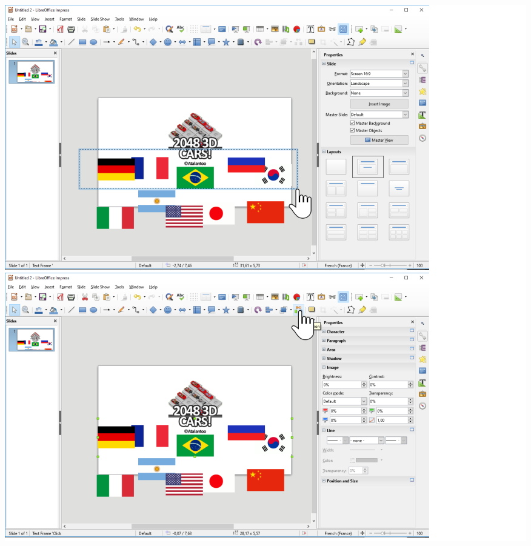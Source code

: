 ![Screen Shot 05-27-18 at 08.53 PM](/upload/screen-shot-05-27-18-at-08-53-pm.png)![Screen Shot 05-27-18 at 08.53 PM 001](/upload/screen-shot-05-27-18-at-08-53-pm-001.png)
